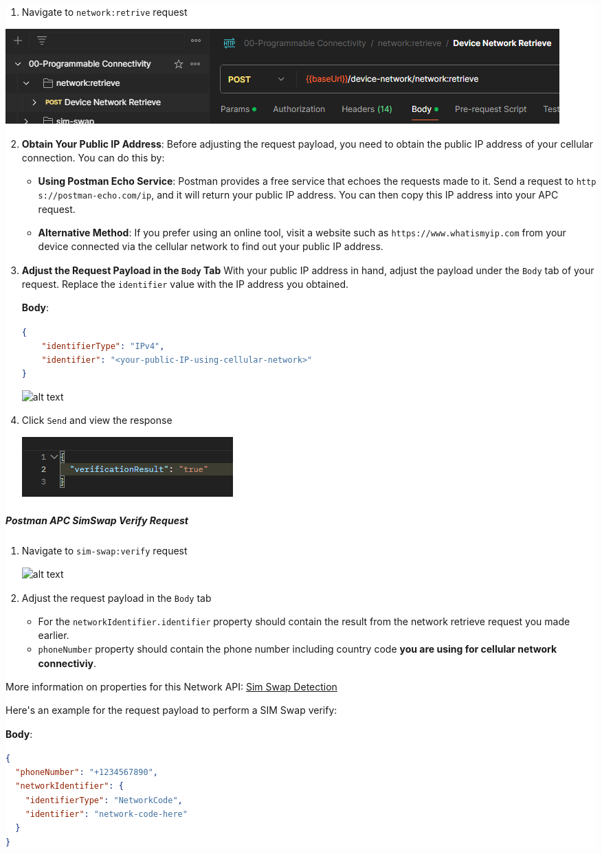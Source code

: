 1. Navigate to `network:retrive` request

  ![alt text](./imgs/hol-image-42.png)

2. **Obtain Your Public IP Address**: Before adjusting the request payload, you need to obtain the public IP address of your cellular connection. You can do this by:
   
   - **Using Postman Echo Service**: Postman provides a free service that echoes the requests made to it. Send a request to `https://postman-echo.com/ip`, and it will return your public IP address. You can then copy this IP address into your APC request.
   
   - **Alternative Method**:
     If you prefer using an online tool, visit a website such as `https://www.whatismyip.com` from your device connected via the cellular network to find out your public IP address.

3. **Adjust the Request Payload in the `Body` Tab**
   With your public IP address in hand, adjust the payload under the `Body` tab of your request. Replace the `identifier` value with the IP address you obtained.

   **Body**:
   ```json
   {
       "identifierType": "IPv4",
       "identifier": "<your-public-IP-using-cellular-network>"
   }
    ```

    ![alt text](./imgs/hol-image-43.png)

3. Click `Send` and view the response

    ![alt text](./imgs/hol-image-11.png)

##### Postman APC SimSwap Verify Request

1. Navigate to `sim-swap:verify` request

    ![alt text](./imgs/hol-image-44.png)

2. Adjust the request payload in the `Body` tab

    - For the `networkIdentifier.identifier` property should contain the result from the network retrieve request you made earlier.
    - `phoneNumber` property should contain the phone number including country code **you are using for cellular network connectiviy**.

More information on properties for this Network API: [Sim Swap Detection](#sim-swap-detection)

Here's an example for the request payload to perform a SIM Swap verify:

**Body**:
  ```json
  {
    "phoneNumber": "+1234567890",
    "networkIdentifier": {
      "identifierType": "NetworkCode",
      "identifier": "network-code-here"
    }
  }
   ```